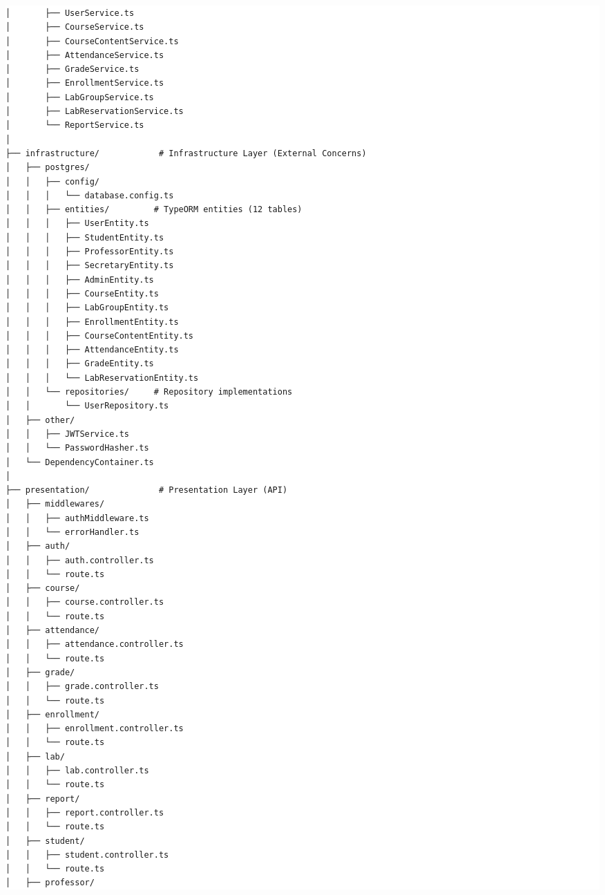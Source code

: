 ```
│       ├── UserService.ts
│       ├── CourseService.ts
│       ├── CourseContentService.ts
│       ├── AttendanceService.ts
│       ├── GradeService.ts
│       ├── EnrollmentService.ts
│       ├── LabGroupService.ts
│       ├── LabReservationService.ts
│       └── ReportService.ts
│
├── infrastructure/            # Infrastructure Layer (External Concerns)
│   ├── postgres/
│   │   ├── config/
│   │   │   └── database.config.ts
│   │   ├── entities/         # TypeORM entities (12 tables)
│   │   │   ├── UserEntity.ts
│   │   │   ├── StudentEntity.ts
│   │   │   ├── ProfessorEntity.ts
│   │   │   ├── SecretaryEntity.ts
│   │   │   ├── AdminEntity.ts
│   │   │   ├── CourseEntity.ts
│   │   │   ├── LabGroupEntity.ts
│   │   │   ├── EnrollmentEntity.ts
│   │   │   ├── CourseContentEntity.ts
│   │   │   ├── AttendanceEntity.ts
│   │   │   ├── GradeEntity.ts
│   │   │   └── LabReservationEntity.ts
│   │   └── repositories/     # Repository implementations
│   │       └── UserRepository.ts
│   ├── other/
│   │   ├── JWTService.ts
│   │   └── PasswordHasher.ts
│   └── DependencyContainer.ts
│
├── presentation/              # Presentation Layer (API)
│   ├── middlewares/
│   │   ├── authMiddleware.ts
│   │   └── errorHandler.ts
│   ├── auth/
│   │   ├── auth.controller.ts
│   │   └── route.ts
│   ├── course/
│   │   ├── course.controller.ts
│   │   └── route.ts
│   ├── attendance/
│   │   ├── attendance.controller.ts
│   │   └── route.ts
│   ├── grade/
│   │   ├── grade.controller.ts
│   │   └── route.ts
│   ├── enrollment/
│   │   ├── enrollment.controller.ts
│   │   └── route.ts
│   ├── lab/
│   │   ├── lab.controller.ts
│   │   └── route.ts
│   ├── report/
│   │   ├── report.controller.ts
│   │   └── route.ts
│   ├── student/
│   │   ├── student.controller.ts
│   │   └── route.ts
│   ├── professor/
```